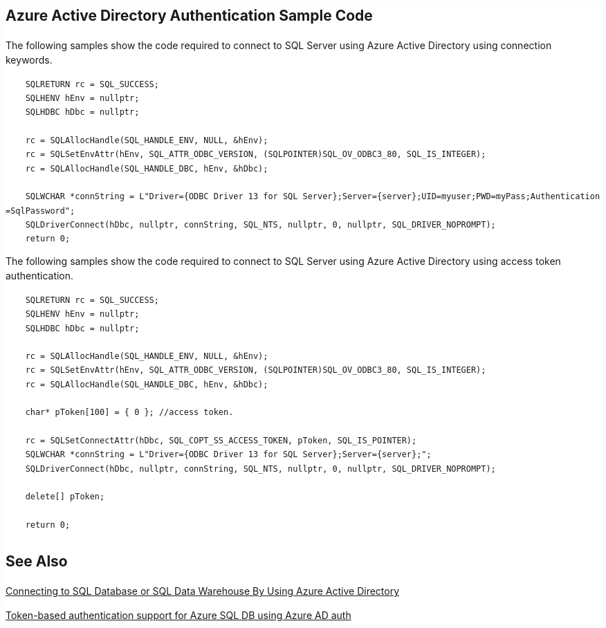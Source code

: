 ## Azure Active Directory Authentication Sample Code
The following samples show the code required to connect to SQL Server using Azure Active Directory using connection keywords.
~~~
    SQLRETURN rc = SQL_SUCCESS;
    SQLHENV hEnv = nullptr;
    SQLHDBC hDbc = nullptr;

    rc = SQLAllocHandle(SQL_HANDLE_ENV, NULL, &hEnv);
    rc = SQLSetEnvAttr(hEnv, SQL_ATTR_ODBC_VERSION, (SQLPOINTER)SQL_OV_ODBC3_80, SQL_IS_INTEGER);
    rc = SQLAllocHandle(SQL_HANDLE_DBC, hEnv, &hDbc);
  	
    SQLWCHAR *connString = L"Driver={ODBC Driver 13 for SQL Server};Server={server};UID=myuser;PWD=myPass;Authentication=SqlPassword";
    SQLDriverConnect(hDbc, nullptr, connString, SQL_NTS, nullptr, 0, nullptr, SQL_DRIVER_NOPROMPT);	
    return 0;
~~~
The following samples show the code required to connect to SQL Server using Azure Active Directory using access token authentication.
~~~
    SQLRETURN rc = SQL_SUCCESS;
    SQLHENV hEnv = nullptr;
    SQLHDBC hDbc = nullptr;

    rc = SQLAllocHandle(SQL_HANDLE_ENV, NULL, &hEnv);
    rc = SQLSetEnvAttr(hEnv, SQL_ATTR_ODBC_VERSION, (SQLPOINTER)SQL_OV_ODBC3_80, SQL_IS_INTEGER);
    rc = SQLAllocHandle(SQL_HANDLE_DBC, hEnv, &hDbc);
    
	char* pToken[100] = { 0 }; //access token.
    
	rc = SQLSetConnectAttr(hDbc, SQL_COPT_SS_ACCESS_TOKEN, pToken, SQL_IS_POINTER);
    SQLWCHAR *connString = L"Driver={ODBC Driver 13 for SQL Server};Server={server};";
    SQLDriverConnect(hDbc, nullptr, connString, SQL_NTS, nullptr, 0, nullptr, SQL_DRIVER_NOPROMPT);		
   
    delete[] pToken;

    return 0;
~~~

## See Also
[Connecting to SQL Database or SQL Data Warehouse By Using Azure Active Directory](Authenticationhttps://azure.microsoft.com/en-us/documentation/articles/sql-database-aad-authentication/)

[Token-based authentication support for Azure SQL DB using Azure AD auth](https://blogs.msdn.microsoft.com/sqlsecurity/2016/02/09/token-based-authentication-support-for-azure-sql-db-using-azure-ad-auth)